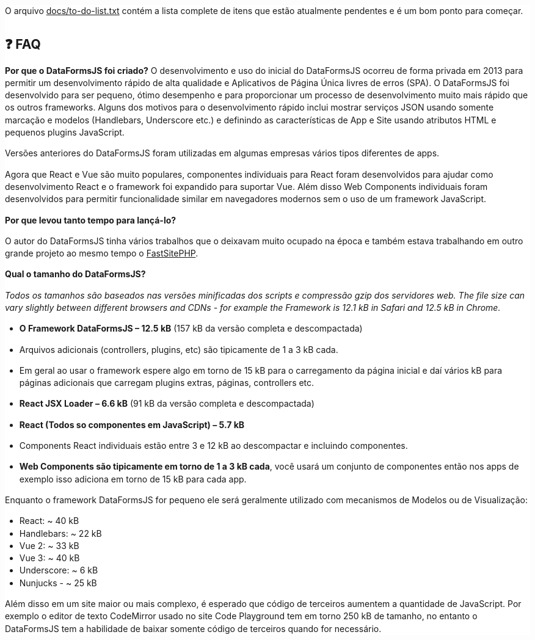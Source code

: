 O arquivo [docs/to-do-list.txt](https://github.com/dataformsjs/dataformsjs/blob/master/docs/to-do-list.txt) contém a lista complete de itens que estão atualmente pendentes e é um bom ponto para começar.

## ❓ FAQ

**Por que o DataFormsJS foi criado?**
O desenvolvimento e uso do inicial  do DataFormsJS ocorreu de forma privada em 2013 para permitir um desenvolvimento rápido de alta qualidade e Aplicativos de Página Única livres de erros (SPA). O DataFormsJS foi desenvolvido para ser pequeno, ótimo desempenho e para proporcionar um processo de desenvolvimento muito mais rápido que os outros frameworks. Alguns dos motivos para o desenvolvimento rápido inclui mostrar serviços JSON usando somente marcação e modelos (Handlebars, Underscore etc.) e definindo as características de App e Site usando atributos HTML e pequenos plugins JavaScript.

Versões anteriores do DataFormsJS foram utilizadas em algumas empresas vários tipos diferentes de apps.

Agora que React e Vue são muito populares, componentes individuais para React foram desenvolvidos para ajudar como desenvolvimento React e o framework foi expandido para suportar Vue. Além disso Web Components individuais foram desenvolvidos para permitir funcionalidade similar em navegadores modernos sem o uso de um framework JavaScript.

**Por que levou tanto tempo para lançá-lo?**

O autor do DataFormsJS tinha vários trabalhos que o deixavam muito ocupado na época e também estava trabalhando em outro grande projeto ao mesmo tempo o [FastSitePHP](https://www.fastsitephp.com/en/).

**Qual o tamanho do DataFormsJS?**

_Todos os tamanhos são baseados nas versões minificadas dos scripts e compressão gzip dos servidores web. The file size can vary slightly between different browsers and CDNs - for example the Framework is 12.1 kB in Safari and 12.5 kB in Chrome._

* **O Framework DataFormsJS – 12.5 kB** (157 kB da versão completa e descompactada)
* Arquivos adicionais (controllers, plugins, etc) são tipicamente de 1 a 3 kB cada.
* Em geral ao usar o framework espere algo em torno de 15 kB para o carregamento da página inicial e daí vários kB para páginas adicionais que carregam plugins extras, páginas, controllers etc.

* **React JSX Loader – 6.6 kB** (91 kB da versão completa e descompactada)
* **React (Todos so componentes em JavaScript) – 5.7 kB**
* Components React individuais estão entre 3 e 12 kB ao descompactar e incluindo componentes.
* **Web Components são tipicamente em torno de 1 a 3 kB cada**, você usará um conjunto de componentes então nos apps de exemplo isso adiciona em torno de 15 kB para cada app.

Enquanto o framework DataFormsJS for pequeno ele será geralmente utilizado com mecanismos de Modelos ou de Visualização:

* React: ~ 40 kB
* Handlebars: ~ 22 kB
* Vue 2: ~ 33 kB
* Vue 3: ~ 40 kB
* Underscore: ~ 6 kB
* Nunjucks - ~ 25 kB

Além disso em um site maior ou mais complexo, é esperado que código de terceiros aumentem a quantidade de JavaScript. Por exemplo o editor de texto CodeMirror usado no site Code Playground tem em torno 250 kB de tamanho, no entanto o DataFormsJS tem a habilidade de baixar somente código de terceiros quando for necessário.
